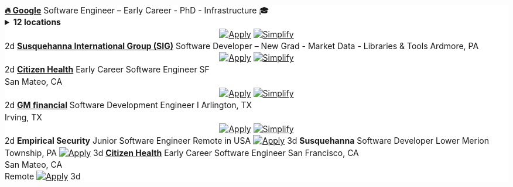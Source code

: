 <tr style="border-bottom: 1px solid #eee;">
<td style="padding: 8px; vertical-align: top;"><strong><a href="https://simplify.jobs/c/Google?utm_source=GHList&utm_medium=company">🔥 Google</a></strong></td>
<td style="padding: 8px; vertical-align: top;">Software Engineer – Early Career - PhD - Infrastructure 🎓</td>
<td style="padding: 8px; vertical-align: top;"><details><summary><strong>12 locations</strong></summary></details></td>
<td style="padding: 8px; text-align: center; vertical-align: top;"><div align="center"><a href="https://www.google.com/about/careers/applications/jobs/results/88714689822761670?utm_source=Simplify&ref=Simplify"><img src="https://i.imgur.com/fbjwDvo.png" width="52" alt="Apply"></a> <a href="https://simplify.jobs/p/711e8836-13f2-4b00-873e-10d28b8c9753?utm_source=GHList"><img src="https://i.imgur.com/aVnQdox.png" width="28" alt="Simplify"></a></div></td>
<td style="padding: 8px; text-align: center; vertical-align: top;">2d</td>
</tr>
<tr style="border-bottom: 1px solid #eee;">
<td style="padding: 8px; vertical-align: top;"><strong><a href="https://simplify.jobs/c/Susquehanna?utm_source=GHList&utm_medium=company">Susquehanna International Group (SIG)</a></strong></td>
<td style="padding: 8px; vertical-align: top;">Software Developer – New Grad - Market Data - Libraries & Tools</td>
<td style="padding: 8px; vertical-align: top;">Ardmore, PA</td>
<td style="padding: 8px; text-align: center; vertical-align: top;"><div align="center"><a href="https://careers-sig.icims.com/jobs/9261/job?utm_source=Simplify&ref=Simplify"><img src="https://i.imgur.com/fbjwDvo.png" width="52" alt="Apply"></a> <a href="https://simplify.jobs/p/a921a0e1-c844-437c-9342-4540980ae604?utm_source=GHList"><img src="https://i.imgur.com/aVnQdox.png" width="28" alt="Simplify"></a></div></td>
<td style="padding: 8px; text-align: center; vertical-align: top;">2d</td>
</tr>
<tr style="border-bottom: 1px solid #eee;">
<td style="padding: 8px; vertical-align: top;"><strong><a href="https://simplify.jobs/c/Citizen-Health?utm_source=GHList&utm_medium=company">Citizen Health</a></strong></td>
<td style="padding: 8px; vertical-align: top;">Early Career Software Engineer</td>
<td style="padding: 8px; vertical-align: top;">SF</br>San Mateo, CA</td>
<td style="padding: 8px; text-align: center; vertical-align: top;"><div align="center"><a href="https://jobs.ashbyhq.com/Citizen%20Health/ea388b8a-16cb-4b1b-b64f-479f0dc69764/application?utm_source=Simplify&ref=Simplify"><img src="https://i.imgur.com/fbjwDvo.png" width="52" alt="Apply"></a> <a href="https://simplify.jobs/p/a67db6e1-d9e5-4321-9f69-25f20b05d6d9?utm_source=GHList"><img src="https://i.imgur.com/aVnQdox.png" width="28" alt="Simplify"></a></div></td>
<td style="padding: 8px; text-align: center; vertical-align: top;">2d</td>
</tr>
<tr style="border-bottom: 1px solid #eee;">
<td style="padding: 8px; vertical-align: top;"><strong><a href="https://simplify.jobs/c/GM-Financial?utm_source=GHList&utm_medium=company">GM financial</a></strong></td>
<td style="padding: 8px; vertical-align: top;">Software Development Engineer I</td>
<td style="padding: 8px; vertical-align: top;">Arlington, TX</br>Irving, TX</td>
<td style="padding: 8px; text-align: center; vertical-align: top;"><div align="center"><a href="https://fa-exvu-saasfaprod1.fa.ocs.oraclecloud.com/hcmUI/CandidateExperience/en/sites/CX_1/jobs/job/837?utm_source=Simplify&ref=Simplify"><img src="https://i.imgur.com/fbjwDvo.png" width="52" alt="Apply"></a> <a href="https://simplify.jobs/p/00d4f23c-6703-49a3-b6c4-920c4dc7c87b?utm_source=GHList"><img src="https://i.imgur.com/aVnQdox.png" width="28" alt="Simplify"></a></div></td>
<td style="padding: 8px; text-align: center; vertical-align: top;">2d</td>
</tr>
<tr style="border-bottom: 1px solid #eee;">
<td style="padding: 8px; vertical-align: top;"><strong>Empirical Security</strong></td>
<td style="padding: 8px; vertical-align: top;">Junior Software Engineer</td>
<td style="padding: 8px; vertical-align: top;">Remote in USA</td>
<td style="padding: 8px; text-align: center; vertical-align: top;"><a href="https://jobs.ashbyhq.com/empirical-security/16bd6ff1-2bd2-4f43-9108-b1ef22ad40e3?utm_source=Simplify&ref=Simplify"><img src="https://i.imgur.com/G5Bzlx3.png" width="100" alt="Apply"></a></td>
<td style="padding: 8px; text-align: center; vertical-align: top;">3d</td>
</tr>
<tr style="border-bottom: 1px solid #eee;">
<td style="padding: 8px; vertical-align: top;"><strong>Susquehanna</strong></td>
<td style="padding: 8px; vertical-align: top;">Software Developer</td>
<td style="padding: 8px; vertical-align: top;">Lower Merion Township, PA</td>
<td style="padding: 8px; text-align: center; vertical-align: top;"><a href="https://careers-sig.icims.com/jobs/9716/software-developer---sprc---new-grad/job?utm_source=Simplify&ref=Simplify"><img src="https://i.imgur.com/G5Bzlx3.png" width="100" alt="Apply"></a></td>
<td style="padding: 8px; text-align: center; vertical-align: top;">3d</td>
</tr>
<tr style="border-bottom: 1px solid #eee;">
<td style="padding: 8px; vertical-align: top;"><strong><a href="https://simplify.jobs/c/Citizen-Health?utm_source=GHList&utm_medium=company">Citizen Health</a></strong></td>
<td style="padding: 8px; vertical-align: top;">Early Career Software Engineer</td>
<td style="padding: 8px; vertical-align: top;">San Francisco, CA</br>San Mateo, CA</br>Remote</td>
<td style="padding: 8px; text-align: center; vertical-align: top;"><a href="https://jobs.ashbyhq.com/Citizen%20Health/ea388b8a-16cb-4b1b-b64f-479f0dc69764?utm_source=Simplify&ref=Simplify"><img src="https://i.imgur.com/G5Bzlx3.png" width="100" alt="Apply"></a></td>
<td style="padding: 8px; text-align: center; vertical-align: top;">3d</td>
</tr>
<tr style="border-bottom: 1px solid #eee;">